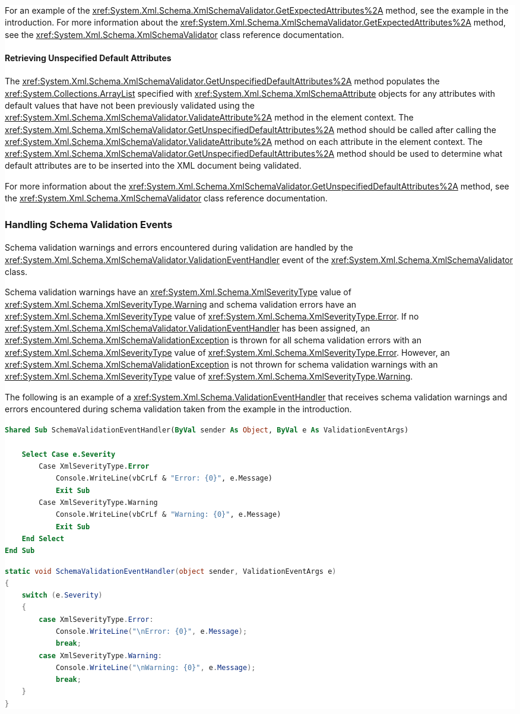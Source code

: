  For an example of the <xref:System.Xml.Schema.XmlSchemaValidator.GetExpectedAttributes%2A> method, see the example in the introduction. For more information about the <xref:System.Xml.Schema.XmlSchemaValidator.GetExpectedAttributes%2A> method, see the <xref:System.Xml.Schema.XmlSchemaValidator> class reference documentation.  

#### Retrieving Unspecified Default Attributes  
 The <xref:System.Xml.Schema.XmlSchemaValidator.GetUnspecifiedDefaultAttributes%2A> method populates the <xref:System.Collections.ArrayList> specified with <xref:System.Xml.Schema.XmlSchemaAttribute> objects for any attributes with default values that have not been previously validated using the <xref:System.Xml.Schema.XmlSchemaValidator.ValidateAttribute%2A> method in the element context. The <xref:System.Xml.Schema.XmlSchemaValidator.GetUnspecifiedDefaultAttributes%2A> method should be called after calling the <xref:System.Xml.Schema.XmlSchemaValidator.ValidateAttribute%2A> method on each attribute in the element context. The <xref:System.Xml.Schema.XmlSchemaValidator.GetUnspecifiedDefaultAttributes%2A> method should be used to determine what default attributes are to be inserted into the XML document being validated.  

 For more information about the <xref:System.Xml.Schema.XmlSchemaValidator.GetUnspecifiedDefaultAttributes%2A> method, see the <xref:System.Xml.Schema.XmlSchemaValidator> class reference documentation.  

### Handling Schema Validation Events  
 Schema validation warnings and errors encountered during validation are handled by the <xref:System.Xml.Schema.XmlSchemaValidator.ValidationEventHandler> event of the <xref:System.Xml.Schema.XmlSchemaValidator> class.  

 Schema validation warnings have an <xref:System.Xml.Schema.XmlSeverityType> value of <xref:System.Xml.Schema.XmlSeverityType.Warning> and schema validation errors have an <xref:System.Xml.Schema.XmlSeverityType> value of <xref:System.Xml.Schema.XmlSeverityType.Error>. If no <xref:System.Xml.Schema.XmlSchemaValidator.ValidationEventHandler> has been assigned, an <xref:System.Xml.Schema.XmlSchemaValidationException> is thrown for all schema validation errors with an <xref:System.Xml.Schema.XmlSeverityType> value of <xref:System.Xml.Schema.XmlSeverityType.Error>. However, an <xref:System.Xml.Schema.XmlSchemaValidationException> is not thrown for schema validation warnings with an <xref:System.Xml.Schema.XmlSeverityType> value of <xref:System.Xml.Schema.XmlSeverityType.Warning>.  

 The following is an example of a <xref:System.Xml.Schema.ValidationEventHandler> that receives schema validation warnings and errors encountered during schema validation taken from the example in the introduction.  

```vb  
Shared Sub SchemaValidationEventHandler(ByVal sender As Object, ByVal e As ValidationEventArgs)  

    Select Case e.Severity  
        Case XmlSeverityType.Error  
            Console.WriteLine(vbCrLf & "Error: {0}", e.Message)  
            Exit Sub  
        Case XmlSeverityType.Warning  
            Console.WriteLine(vbCrLf & "Warning: {0}", e.Message)  
            Exit Sub  
    End Select  
End Sub  
```  

```csharp  
static void SchemaValidationEventHandler(object sender, ValidationEventArgs e)  
{  
    switch (e.Severity)  
    {  
        case XmlSeverityType.Error:  
            Console.WriteLine("\nError: {0}", e.Message);  
            break;  
        case XmlSeverityType.Warning:  
            Console.WriteLine("\nWarning: {0}", e.Message);  
            break;  
    }  
}  
```  
